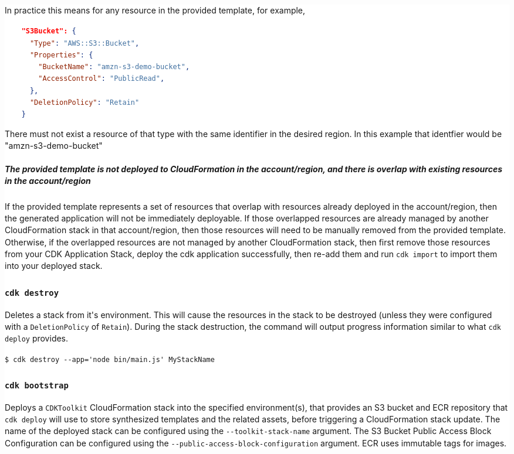 In practice this means for any resource in the provided template, for example,

```Json
    "S3Bucket": {
      "Type": "AWS::S3::Bucket",
      "Properties": {
        "BucketName": "amzn-s3-demo-bucket",
        "AccessControl": "PublicRead",
      },
      "DeletionPolicy": "Retain"
    }
```

There must not exist a resource of that type with the same identifier in the desired region. In this example that identfier
would be "amzn-s3-demo-bucket"

##### **The provided template is not deployed to CloudFormation in the account/region, and there *is* overlap with existing resources in the account/region**

If the provided template represents a set of resources that overlap with resources already deployed in the account/region,
then the generated application will not be immediately deployable. If those overlapped resources are already managed by
another CloudFormation stack in that account/region, then those resources will need to be manually removed from the provided
template. Otherwise, if the overlapped resources are not managed by another CloudFormation stack, then first remove those
resources from your CDK Application Stack, deploy the cdk application successfully, then re-add them and run `cdk import`
to import them into your deployed stack.

### `cdk destroy`

Deletes a stack from it's environment. This will cause the resources in the stack to be destroyed (unless they were
configured with a `DeletionPolicy` of `Retain`). During the stack destruction, the command will output progress
information similar to what `cdk deploy` provides.

```console
$ cdk destroy --app='node bin/main.js' MyStackName
```

### `cdk bootstrap`

Deploys a `CDKToolkit` CloudFormation stack into the specified environment(s), that provides an S3 bucket
and ECR repository that `cdk deploy` will use to store synthesized templates and the related assets, before
triggering a CloudFormation stack update. The name of the deployed stack can be configured using the
`--toolkit-stack-name` argument. The S3 Bucket Public Access Block Configuration can be configured using
the `--public-access-block-configuration` argument. ECR uses immutable tags for images.
